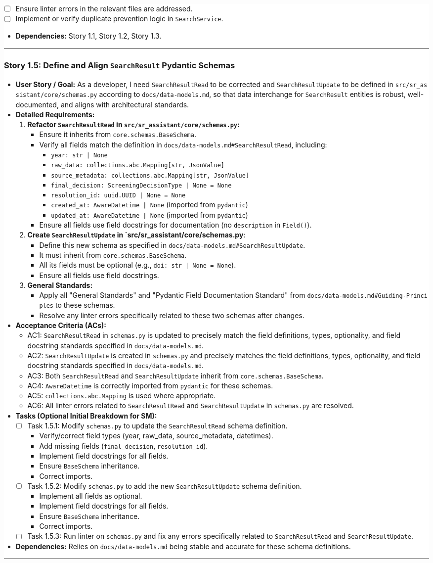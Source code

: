   - [ ] Ensure linter errors in the relevant files are addressed.
  - [ ] Implement or verify duplicate prevention logic in `SearchService`.
- **Dependencies:** Story 1.1, Story 1.2, Story 1.3.

---

### Story 1.5: Define and Align `SearchResult` Pydantic Schemas

- **User Story / Goal:** As a developer, I need `SearchResultRead` to be corrected and `SearchResultUpdate` to be defined in `src/sr_assistant/core/schemas.py` according to `docs/data-models.md`, so that data interchange for `SearchResult` entities is robust, well-documented, and aligns with architectural standards.
- **Detailed Requirements:**
    1.  **Refactor `SearchResultRead` in `src/sr_assistant/core/schemas.py`:**
        *   Ensure it inherits from `core.schemas.BaseSchema`.
        *   Verify all fields match the definition in `docs/data-models.md#SearchResultRead`, including:
            *   `year: str | None`
            *   `raw_data: collections.abc.Mapping[str, JsonValue]`
            *   `source_metadata: collections.abc.Mapping[str, JsonValue]`
            *   `final_decision: ScreeningDecisionType | None = None`
            *   `resolution_id: uuid.UUID | None = None`
            *   `created_at: AwareDatetime | None` (imported from `pydantic`)
            *   `updated_at: AwareDatetime | None` (imported from `pydantic`)
        *   Ensure all fields use field docstrings for documentation (no `description` in `Field()`).
    2.  **Create `SearchResultUpdate` in `src/sr_assistant/core/schemas.py**:
        *   Define this new schema as specified in `docs/data-models.md#SearchResultUpdate`.
        *   It must inherit from `core.schemas.BaseSchema`.
        *   All its fields must be optional (e.g., `doi: str | None = None`).
        *   Ensure all fields use field docstrings.
    3.  **General Standards:**
        *   Apply all "General Standards" and "Pydantic Field Documentation Standard" from `docs/data-models.md#Guiding-Principles` to these schemas.
        *   Resolve any linter errors specifically related to these two schemas after changes.
- **Acceptance Criteria (ACs):**
    *   AC1: `SearchResultRead` in `schemas.py` is updated to precisely match the field definitions, types, optionality, and field docstring standards specified in `docs/data-models.md`.
    *   AC2: `SearchResultUpdate` is created in `schemas.py` and precisely matches the field definitions, types, optionality, and field docstring standards specified in `docs/data-models.md`.
    *   AC3: Both `SearchResultRead` and `SearchResultUpdate` inherit from `core.schemas.BaseSchema`.
    *   AC4: `AwareDatetime` is correctly imported from `pydantic` for these schemas.
    *   AC5: `collections.abc.Mapping` is used where appropriate.
    *   AC6: All linter errors related to `SearchResultRead` and `SearchResultUpdate` in `schemas.py` are resolved.
- **Tasks (Optional Initial Breakdown for SM):**
    *   [ ] Task 1.5.1: Modify `schemas.py` to update the `SearchResultRead` schema definition.
        *   Verify/correct field types (year, raw_data, source_metadata, datetimes).
        *   Add missing fields (`final_decision`, `resolution_id`).
        *   Implement field docstrings for all fields.
        *   Ensure `BaseSchema` inheritance.
        *   Correct imports.
    *   [ ] Task 1.5.2: Modify `schemas.py` to add the new `SearchResultUpdate` schema definition.
        *   Implement all fields as optional.
        *   Implement field docstrings for all fields.
        *   Ensure `BaseSchema` inheritance.
        *   Correct imports.
    *   [ ] Task 1.5.3: Run linter on `schemas.py` and fix any errors specifically related to `SearchResultRead` and `SearchResultUpdate`.
- **Dependencies:** Relies on `docs/data-models.md` being stable and accurate for these schema definitions.

---